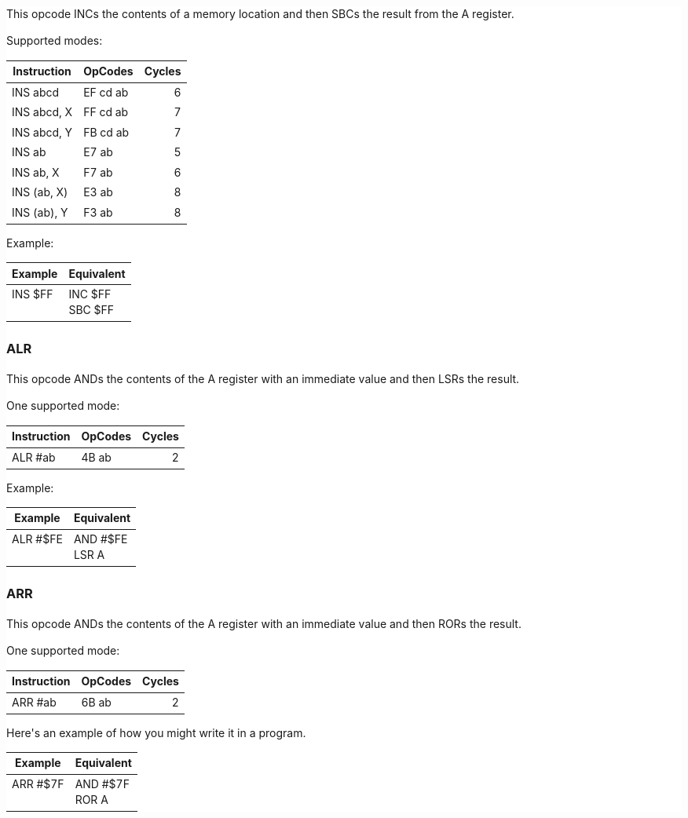 This opcode INCs the contents of a memory location and then SBCs the result from the A register.

Supported modes:

| Instruction  | OpCodes  | Cycles |
| ------------ | -------- | ------:|
| INS abcd     | EF cd ab | 6 |
| INS abcd, X  | FF cd ab | 7 |
| INS abcd, Y  | FB cd ab | 7 |
| INS ab       | E7 ab    | 5 |
| INS ab, X    | F7 ab    | 6 |
| INS (ab, X)  | E3 ab    | 8 |
| INS (ab), Y  | F3 ab    | 8 |

Example:

| Example      | Equivalent |
| ------------ | ---------- |
| INS $FF      | INC $FF <br/> SBC $FF |


### ALR
This opcode ANDs the contents of the A register with an immediate value and then LSRs the result.

One supported mode:

| Instruction  | OpCodes  | Cycles |
| ------------ | -------- | ------:|
| ALR #ab      | 4B ab    | 2 |

Example:

| Example      | Equivalent |
| ------------ | ---------- |
| ALR #$FE     | AND #$FE <br/> LSR A |


### ARR
This opcode ANDs the contents of the A register with an immediate value and then RORs the result.

One supported mode:

| Instruction  | OpCodes  | Cycles |
| ------------ | -------- | ------:|
| ARR #ab      | 6B ab    | 2 |

Here's an example of how you might write it in a program.

| Example      | Equivalent |
| ------------ | ---------- |
| ARR #$7F     | AND #$7F <br/> ROR A |
